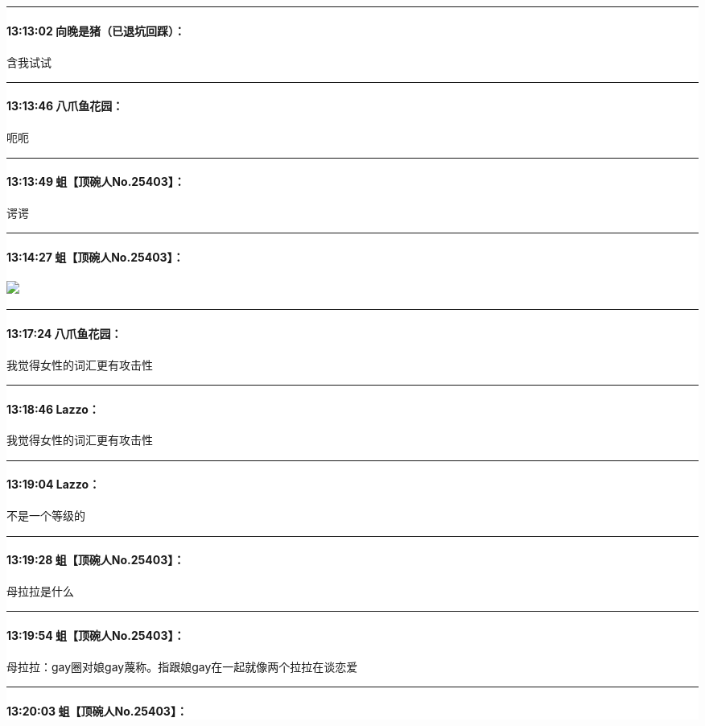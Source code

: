 *****

#### 13:13:02  向晚是猪（已退坑回踩）：

含我试试

*****

#### 13:13:46  八爪鱼花园：

呃呃

*****

#### 13:13:49  蛆【顶碗人No.25403】：

谔谔

*****

#### 13:14:27  蛆【顶碗人No.25403】：

![](http://gchat.qpic.cn/gchatpic_new/794594593/614391357-3056704630-4D464960404D6F1B88B37FDD9F843332/0?term=2")

*****

#### 13:17:24  八爪鱼花园：

我觉得女性的词汇更有攻击性

*****

#### 13:18:46  Lazzo：

我觉得女性的词汇更有攻击性

*****

#### 13:19:04  Lazzo：

不是一个等级的

*****

#### 13:19:28  蛆【顶碗人No.25403】：

母拉拉是什么

*****

#### 13:19:54  蛆【顶碗人No.25403】：

母拉拉：gay圈对娘gay蔑称。指跟娘gay在一起就像两个拉拉在谈恋爱

*****

#### 13:20:03  蛆【顶碗人No.25403】：
